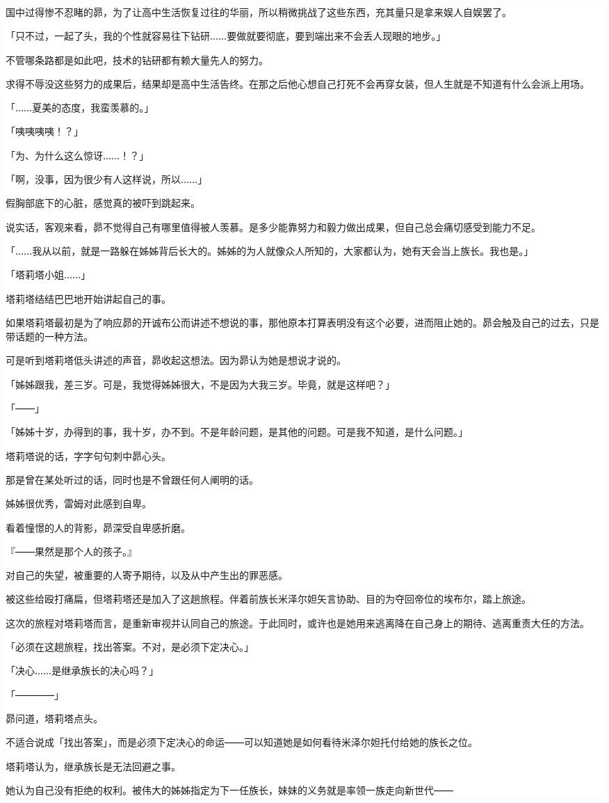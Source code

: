 国中过得惨不忍睹的昴，为了让高中生活恢复过往的华丽，所以稍微挑战了这些东西，充其量只是拿来娱人自娱罢了。

「只不过，一起了头，我的个性就容易往下钻研……要做就要彻底，要到端出来不会丢人现眼的地步。」

不管哪条路都是如此吧，技术的钻研都有赖大量先人的努力。

求得不辱没这些努力的成果后，结果却是高中生活告终。在那之后他心想自己打死不会再穿女装，但人生就是不知道有什么会派上用场。

「……夏美的态度，我蛮羡慕的。」

「咦咦咦咦！？」

「为、为什么这么惊讶……！？」

「啊，没事，因为很少有人这样说，所以……」

假胸部底下的心脏，感觉真的被吓到跳起来。

说实话，客观来看，昴不觉得自己有哪里值得被人羡慕。是多少能靠努力和毅力做出成果，但自己总会痛切感受到能力不足。

「……我从以前，就是一路躲在姊姊背后长大的。姊姊的为人就像众人所知的，大家都认为，她有天会当上族长。我也是。」

「塔莉塔小姐……」

塔莉塔结结巴巴地开始讲起自己的事。

如果塔莉塔最初是为了响应昴的开诚布公而讲述不想说的事，那他原本打算表明没有这个必要，进而阻止她的。昴会触及自己的过去，只是带话题的一种方法。

可是听到塔莉塔低头讲述的声音，昴收起这想法。因为昴认为她是想说才说的。

「姊姊跟我，差三岁。可是，我觉得姊姊很大，不是因为大我三岁。毕竟，就是这样吧？」

「——」

「姊姊十岁，办得到的事，我十岁，办不到。不是年龄问题，是其他的问题。可是我不知道，是什么问题。」

塔莉塔说的话，字字句句刺中昴心头。

那是曾在某处听过的话，同时也是不曾跟任何人阐明的话。

姊姊很优秀，雷姆对此感到自卑。

看着憧憬的人的背影，昴深受自卑感折磨。

『——果然是那个人的孩子。』

对自己的失望，被重要的人寄予期待，以及从中产生出的罪恶感。

被这些给殴打痛扁，但塔莉塔还是加入了这趟旅程。伴着前族长米泽尔妲矢言协助、目的为夺回帝位的埃布尔，踏上旅途。

这次的旅程对塔莉塔而言，是重新审视并认同自己的旅途。于此同时，或许也是她用来逃离降在自己身上的期待、逃离重责大任的方法。

「必须在这趟旅程，找出答案。不对，是必须下定决心。」

「决心……是继承族长的决心吗？」

「————」

昴问道，塔莉塔点头。

不适合说成「找出答案」，而是必须下定决心的命运——可以知道她是如何看待米泽尔妲托付给她的族长之位。

塔莉塔认为，继承族长是无法回避之事。

她认为自己没有拒绝的权利。被伟大的姊姊指定为下一任族长，妹妹的义务就是率领一族走向新世代——
